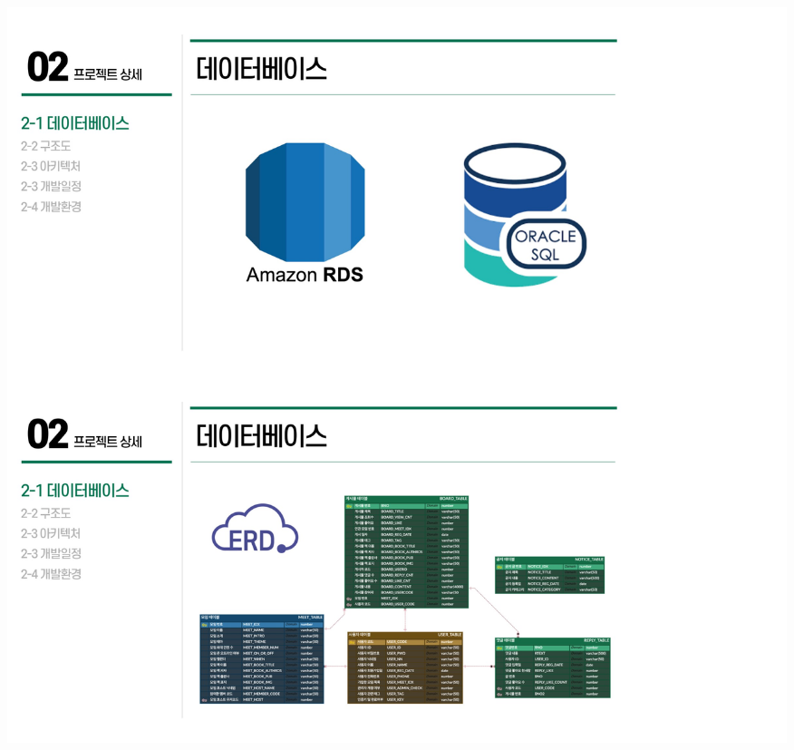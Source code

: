 <img src="itwillTeam4/ppt/8.JPG" width="80%" height="400px" alt="1"></img><br/>
<img src="itwillTeam4/ppt/9.JPG" width="80%" height="400px" alt="1"></img><br/>